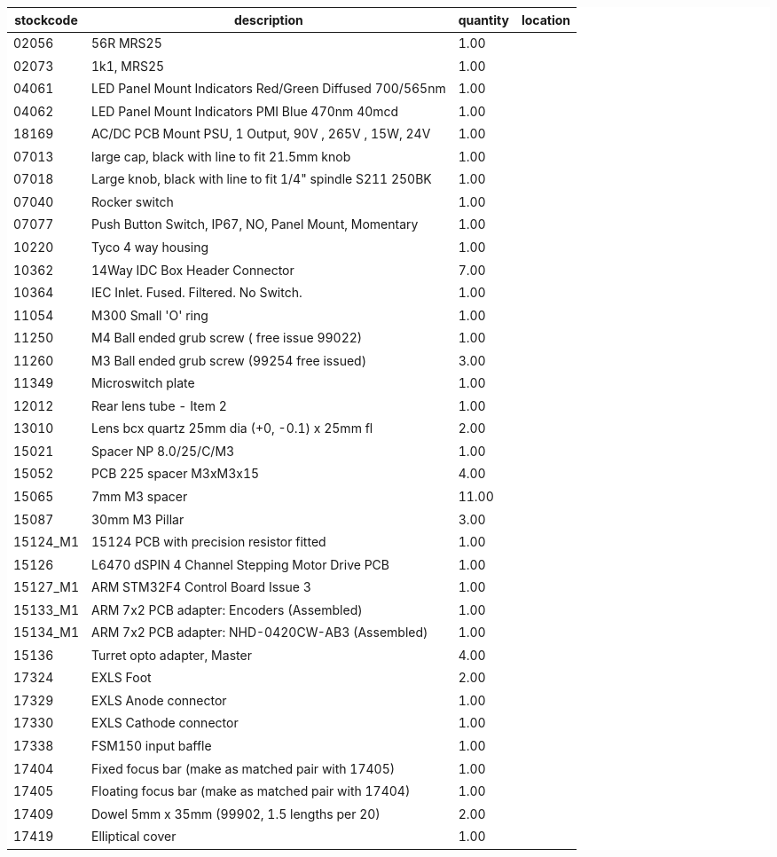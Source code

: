 |stockcode|description|quantity|location|
|---------|-----------|--------|--------|
|02056|56R MRS25|1.00||
|02073|1k1, MRS25|1.00||
|04061|LED Panel Mount Indicators Red/Green Diffused 700/565nm|1.00||
|04062|LED Panel Mount Indicators PMI Blue 470nm 40mcd|1.00||
|18169|AC/DC PCB Mount PSU,  1 Output, 90V , 265V , 15W, 24V|1.00||
|07013|large cap, black with line to fit 21.5mm knob|1.00||
|07018|Large knob, black with line to fit 1/4" spindle S211 250BK|1.00||
|07040|Rocker switch|1.00||
|07077|Push Button Switch, IP67, NO, Panel Mount, Momentary|1.00||
|10220|Tyco 4 way housing|1.00||
|10362|14Way IDC Box Header Connector|7.00||
|10364|IEC Inlet. Fused. Filtered. No Switch.|1.00||
|11054|M300 Small 'O' ring|1.00||
|11250|M4 Ball ended grub screw ( free issue 99022)|1.00||
|11260|M3 Ball ended grub screw (99254 free issued)|3.00||
|11349|Microswitch plate|1.00||
|12012|Rear lens tube - Item 2|1.00||
|13010|Lens bcx quartz 25mm dia (+0, -0.1) x 25mm fl|2.00||
|15021|Spacer NP 8.0/25/C/M3|1.00||
|15052|PCB 225 spacer M3xM3x15|4.00||
|15065|7mm M3 spacer|11.00||
|15087|30mm M3 Pillar|3.00||
|15124_M1|15124 PCB with precision resistor fitted|1.00||
|15126|L6470 dSPIN 4 Channel Stepping Motor Drive PCB|1.00||
|15127_M1|ARM STM32F4 Control Board Issue 3|1.00||
|15133_M1|ARM 7x2 PCB adapter: Encoders (Assembled)|1.00||
|15134_M1|ARM 7x2 PCB adapter: NHD-0420CW-AB3 (Assembled)|1.00||
|15136|Turret opto adapter, Master|4.00||
|17324|EXLS Foot|2.00||
|17329|EXLS Anode connector|1.00||
|17330|EXLS Cathode connector|1.00||
|17338|FSM150 input baffle|1.00||
|17404|Fixed focus bar (make as matched pair with 17405)|1.00||
|17405|Floating focus bar  (make as matched pair with 17404)|1.00||
|17409|Dowel 5mm x 35mm (99902, 1.5 lengths per 20)|2.00||
|17419|Elliptical cover|1.00||